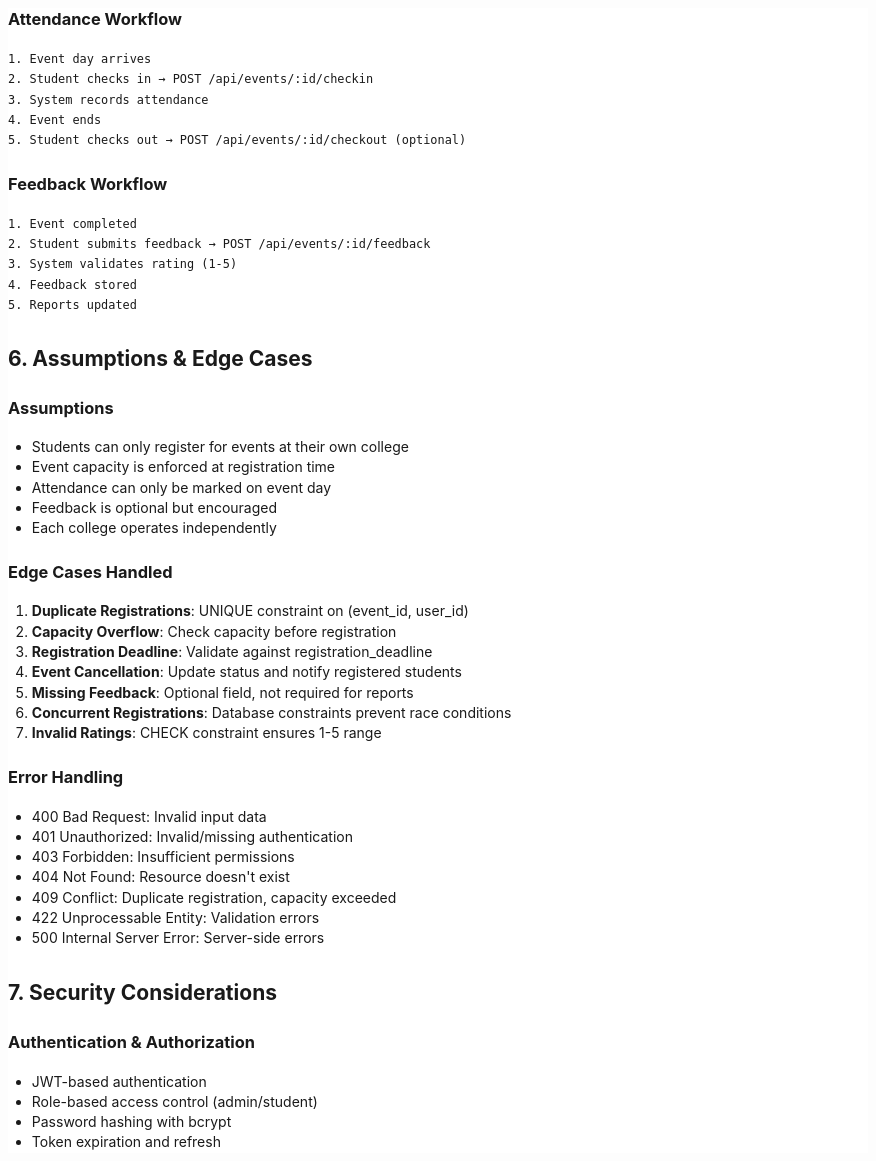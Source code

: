 ### Attendance Workflow
```
1. Event day arrives
2. Student checks in → POST /api/events/:id/checkin
3. System records attendance
4. Event ends
5. Student checks out → POST /api/events/:id/checkout (optional)
```

### Feedback Workflow
```
1. Event completed
2. Student submits feedback → POST /api/events/:id/feedback
3. System validates rating (1-5)
4. Feedback stored
5. Reports updated
```

## 6. Assumptions & Edge Cases

### Assumptions
- Students can only register for events at their own college
- Event capacity is enforced at registration time
- Attendance can only be marked on event day
- Feedback is optional but encouraged
- Each college operates independently

### Edge Cases Handled
1. **Duplicate Registrations**: UNIQUE constraint on (event_id, user_id)
2. **Capacity Overflow**: Check capacity before registration
3. **Registration Deadline**: Validate against registration_deadline
4. **Event Cancellation**: Update status and notify registered students
5. **Missing Feedback**: Optional field, not required for reports
6. **Concurrent Registrations**: Database constraints prevent race conditions
7. **Invalid Ratings**: CHECK constraint ensures 1-5 range

### Error Handling
- 400 Bad Request: Invalid input data
- 401 Unauthorized: Invalid/missing authentication
- 403 Forbidden: Insufficient permissions
- 404 Not Found: Resource doesn't exist
- 409 Conflict: Duplicate registration, capacity exceeded
- 422 Unprocessable Entity: Validation errors
- 500 Internal Server Error: Server-side errors

## 7. Security Considerations

### Authentication & Authorization
- JWT-based authentication
- Role-based access control (admin/student)
- Password hashing with bcrypt
- Token expiration and refresh
